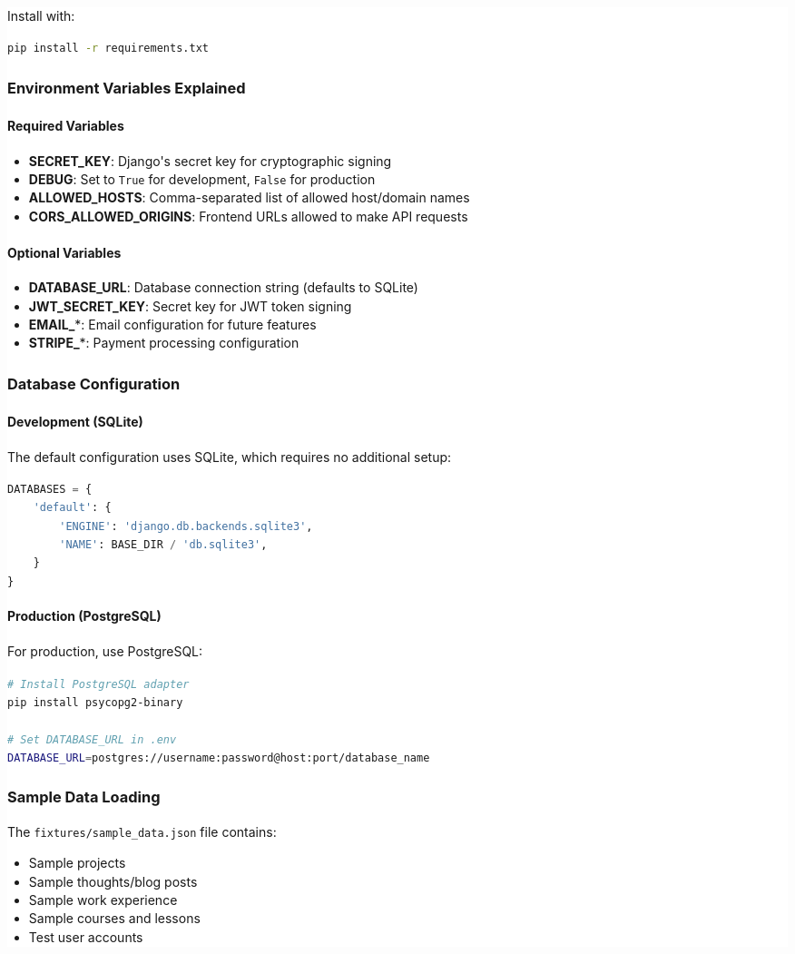 Install with:

```bash
pip install -r requirements.txt
```

### Environment Variables Explained

#### Required Variables

- **SECRET_KEY**: Django's secret key for cryptographic signing
- **DEBUG**: Set to `True` for development, `False` for production
- **ALLOWED_HOSTS**: Comma-separated list of allowed host/domain names
- **CORS_ALLOWED_ORIGINS**: Frontend URLs allowed to make API requests

#### Optional Variables

- **DATABASE_URL**: Database connection string (defaults to SQLite)
- **JWT_SECRET_KEY**: Secret key for JWT token signing
- **EMAIL_***: Email configuration for future features
- **STRIPE_***: Payment processing configuration

### Database Configuration

#### Development (SQLite)
The default configuration uses SQLite, which requires no additional setup:

```python
DATABASES = {
    'default': {
        'ENGINE': 'django.db.backends.sqlite3',
        'NAME': BASE_DIR / 'db.sqlite3',
    }
}
```

#### Production (PostgreSQL)
For production, use PostgreSQL:

```bash
# Install PostgreSQL adapter
pip install psycopg2-binary

# Set DATABASE_URL in .env
DATABASE_URL=postgres://username:password@host:port/database_name
```

### Sample Data Loading

The `fixtures/sample_data.json` file contains:
- Sample projects
- Sample thoughts/blog posts
- Sample work experience
- Sample courses and lessons
- Test user accounts
